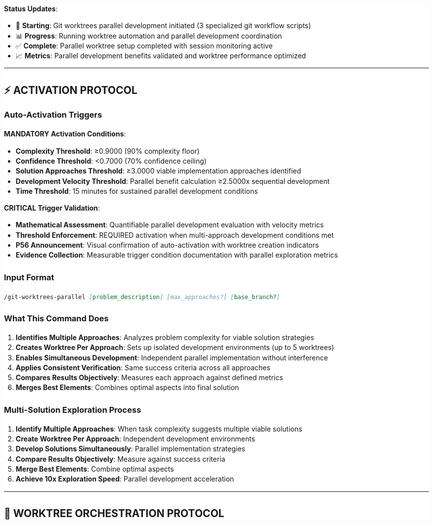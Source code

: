**Status Updates**:
- 🔄 **Starting**: Git worktrees parallel development initiated (3 specialized git workflow scripts)
- 📊 **Progress**: Running worktree automation and parallel development coordination
- ✅ **Complete**: Parallel worktree setup completed with session monitoring active
- 📈 **Metrics**: Parallel development benefits validated and worktree performance optimized

---

## ⚡ **ACTIVATION PROTOCOL**

### **Auto-Activation Triggers**

**MANDATORY Activation Conditions**:
- **Complexity Threshold**: ≥0.9000 (90% complexity floor)
- **Confidence Threshold**: <0.7000 (70% confidence ceiling)
- **Solution Approaches Threshold**: ≥3.0000 viable implementation approaches identified
- **Development Velocity Threshold**: Parallel benefit calculation ≥2.5000x sequential development
- **Time Threshold**: 15 minutes for sustained parallel development conditions

**CRITICAL Trigger Validation**:
- **Mathematical Assessment**: Quantifiable parallel development evaluation with velocity metrics
- **Threshold Enforcement**: REQUIRED activation when multi-approach development conditions met
- **P56 Announcement**: Visual confirmation of auto-activation with worktree creation indicators
- **Evidence Collection**: Measurable trigger condition documentation with parallel exploration metrics

### **Input Format**
```markdown
/git-worktrees-parallel [problem_description] [max_approaches?] [base_branch?]
```

### **What This Command Does**
1. **Identifies Multiple Approaches**: Analyzes problem complexity for viable solution strategies
2. **Creates Worktree Per Approach**: Sets up isolated development environments (up to 5 worktrees)
3. **Enables Simultaneous Development**: Independent parallel implementation without interference
4. **Applies Consistent Verification**: Same success criteria across all approaches
5. **Compares Results Objectively**: Measures each approach against defined metrics
6. **Merges Best Elements**: Combines optimal aspects into final solution

### **Multi-Solution Exploration Process**
1. **Identify Multiple Approaches**: When task complexity suggests multiple viable solutions
2. **Create Worktree Per Approach**: Independent development environments
3. **Develop Solutions Simultaneously**: Parallel implementation strategies
4. **Compare Results Objectively**: Measure against success criteria
5. **Merge Best Elements**: Combine optimal aspects
6. **Achieve 10x Exploration Speed**: Parallel development acceleration

---

## 🌳 **WORKTREE ORCHESTRATION PROTOCOL**
